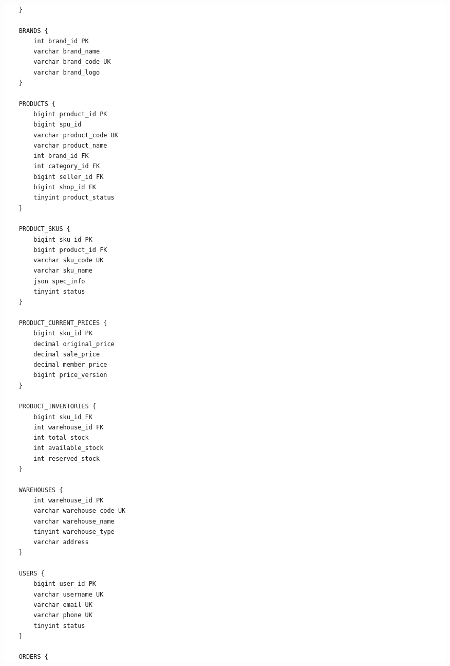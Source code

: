 ```mermaid
    }
    
    BRANDS {
        int brand_id PK
        varchar brand_name
        varchar brand_code UK
        varchar brand_logo
    }
    
    PRODUCTS {
        bigint product_id PK
        bigint spu_id
        varchar product_code UK
        varchar product_name
        int brand_id FK
        int category_id FK
        bigint seller_id FK
        bigint shop_id FK
        tinyint product_status
    }
    
    PRODUCT_SKUS {
        bigint sku_id PK
        bigint product_id FK
        varchar sku_code UK
        varchar sku_name
        json spec_info
        tinyint status
    }
    
    PRODUCT_CURRENT_PRICES {
        bigint sku_id PK
        decimal original_price
        decimal sale_price
        decimal member_price
        bigint price_version
    }
    
    PRODUCT_INVENTORIES {
        bigint sku_id FK
        int warehouse_id FK
        int total_stock
        int available_stock
        int reserved_stock
    }
    
    WAREHOUSES {
        int warehouse_id PK
        varchar warehouse_code UK
        varchar warehouse_name
        tinyint warehouse_type
        varchar address
    }
    
    USERS {
        bigint user_id PK
        varchar username UK
        varchar email UK
        varchar phone UK
        tinyint status
    }
    
    ORDERS {
```